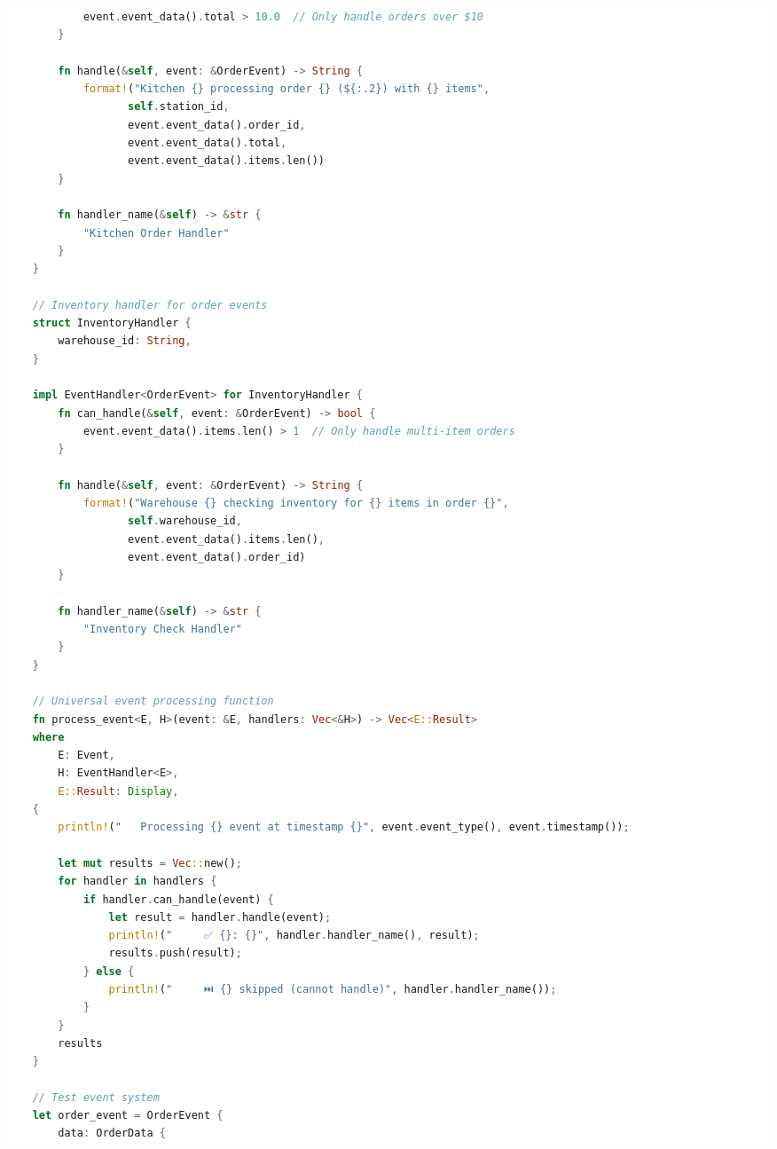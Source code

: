 ```rust
            event.event_data().total > 10.0  // Only handle orders over $10
        }

        fn handle(&self, event: &OrderEvent) -> String {
            format!("Kitchen {} processing order {} (${:.2}) with {} items",
                   self.station_id,
                   event.event_data().order_id,
                   event.event_data().total,
                   event.event_data().items.len())
        }

        fn handler_name(&self) -> &str {
            "Kitchen Order Handler"
        }
    }

    // Inventory handler for order events
    struct InventoryHandler {
        warehouse_id: String,
    }

    impl EventHandler<OrderEvent> for InventoryHandler {
        fn can_handle(&self, event: &OrderEvent) -> bool {
            event.event_data().items.len() > 1  // Only handle multi-item orders
        }

        fn handle(&self, event: &OrderEvent) -> String {
            format!("Warehouse {} checking inventory for {} items in order {}",
                   self.warehouse_id,
                   event.event_data().items.len(),
                   event.event_data().order_id)
        }

        fn handler_name(&self) -> &str {
            "Inventory Check Handler"
        }
    }

    // Universal event processing function
    fn process_event<E, H>(event: &E, handlers: Vec<&H>) -> Vec<E::Result>
    where
        E: Event,
        H: EventHandler<E>,
        E::Result: Display,
    {
        println!("   Processing {} event at timestamp {}", event.event_type(), event.timestamp());

        let mut results = Vec::new();
        for handler in handlers {
            if handler.can_handle(event) {
                let result = handler.handle(event);
                println!("     ✅ {}: {}", handler.handler_name(), result);
                results.push(result);
            } else {
                println!("     ⏭️ {} skipped (cannot handle)", handler.handler_name());
            }
        }
        results
    }

    // Test event system
    let order_event = OrderEvent {
        data: OrderData {
```